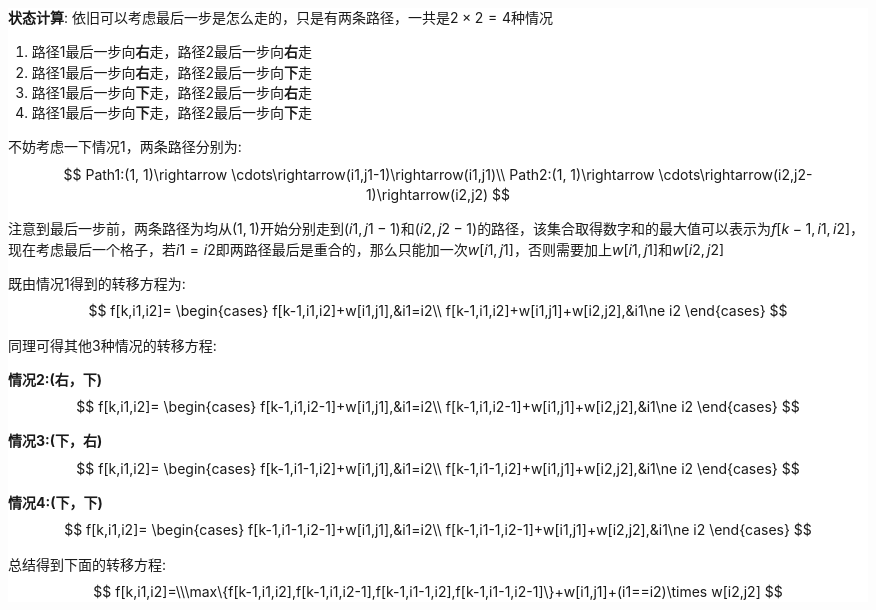 **状态计算**: 依旧可以考虑最后一步是怎么走的，只是有两条路径，一共是$2\times 2=4$种情况

1. 路径$1$最后一步向**右**走，路径$2$最后一步向**右**走
2. 路径$1$最后一步向**右**走，路径$2$最后一步向**下**走
3. 路径$1$最后一步向**下**走，路径$2$最后一步向**右**走
4. 路径$1$最后一步向**下**走，路径$2$最后一步向**下**走

不妨考虑一下情况1，两条路径分别为:
$$
Path1:(1, 1)\rightarrow \cdots\rightarrow(i1,j1-1)\rightarrow(i1,j1)\\
Path2:(1, 1)\rightarrow \cdots\rightarrow(i2,j2-1)\rightarrow(i2,j2)
$$

注意到最后一步前，两条路径为均从$(1,1)$开始分别走到$(i1,j1-1)$和$(i2,j2-1)$的路径，该集合取得数字和的最大值可以表示为$f[k-1,i1,i2]$，现在考虑最后一个格子，若$i1=i2$即两路径最后是重合的，那么只能加一次$w[i1,j1]$，否则需要加上$w[i1,j1]$和$w[i2,j2]$

既由情况1得到的转移方程为:
$$
f[k,i1,i2]=
\begin{cases}
f[k-1,i1,i2]+w[i1,j1],&i1=i2\\
f[k-1,i1,i2]+w[i1,j1]+w[i2,j2],&i1\ne i2
\end{cases}
$$

同理可得其他$3$种情况的转移方程:

**情况2:(右，下)**
$$
f[k,i1,i2]=
\begin{cases}
f[k-1,i1,i2-1]+w[i1,j1],&i1=i2\\
f[k-1,i1,i2-1]+w[i1,j1]+w[i2,j2],&i1\ne i2
\end{cases}
$$

**情况3:(下，右)**
$$
f[k,i1,i2]=
\begin{cases}
f[k-1,i1-1,i2]+w[i1,j1],&i1=i2\\
f[k-1,i1-1,i2]+w[i1,j1]+w[i2,j2],&i1\ne i2
\end{cases}
$$

**情况4:(下，下)**
$$
f[k,i1,i2]=
\begin{cases}
f[k-1,i1-1,i2-1]+w[i1,j1],&i1=i2\\
f[k-1,i1-1,i2-1]+w[i1,j1]+w[i2,j2],&i1\ne i2
\end{cases}
$$

总结得到下面的转移方程:
$$
f[k,i1,i2]=\\\max\{f[k-1,i1,i2],f[k-1,i1,i2-1],f[k-1,i1-1,i2],f[k-1,i1-1,i2-1]\}+w[i1,j1]+(i1==i2)\times w[i2,j2]
$$
